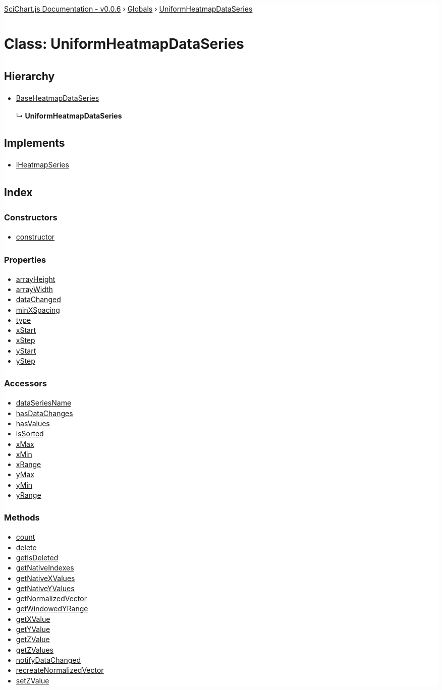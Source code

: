 [SciChart.js Documentation - v0.0.6](../README.md) › [Globals](../globals.md) › [UniformHeatmapDataSeries](uniformheatmapdataseries.md)

# Class: UniformHeatmapDataSeries

## Hierarchy

* [BaseHeatmapDataSeries](baseheatmapdataseries.md)

  ↳ **UniformHeatmapDataSeries**

## Implements

* [IHeatmapSeries](../interfaces/iheatmapseries.md)

## Index

### Constructors

* [constructor](uniformheatmapdataseries.md#constructor)

### Properties

* [arrayHeight](uniformheatmapdataseries.md#arrayheight)
* [arrayWidth](uniformheatmapdataseries.md#arraywidth)
* [dataChanged](uniformheatmapdataseries.md#readonly-datachanged)
* [minXSpacing](uniformheatmapdataseries.md#minxspacing)
* [type](uniformheatmapdataseries.md#readonly-type)
* [xStart](uniformheatmapdataseries.md#readonly-xstart)
* [xStep](uniformheatmapdataseries.md#readonly-xstep)
* [yStart](uniformheatmapdataseries.md#readonly-ystart)
* [yStep](uniformheatmapdataseries.md#readonly-ystep)

### Accessors

* [dataSeriesName](uniformheatmapdataseries.md#dataseriesname)
* [hasDataChanges](uniformheatmapdataseries.md#hasdatachanges)
* [hasValues](uniformheatmapdataseries.md#hasvalues)
* [isSorted](uniformheatmapdataseries.md#issorted)
* [xMax](uniformheatmapdataseries.md#xmax)
* [xMin](uniformheatmapdataseries.md#xmin)
* [xRange](uniformheatmapdataseries.md#xrange)
* [yMax](uniformheatmapdataseries.md#ymax)
* [yMin](uniformheatmapdataseries.md#ymin)
* [yRange](uniformheatmapdataseries.md#yrange)

### Methods

* [count](uniformheatmapdataseries.md#count)
* [delete](uniformheatmapdataseries.md#delete)
* [getIsDeleted](uniformheatmapdataseries.md#getisdeleted)
* [getNativeIndexes](uniformheatmapdataseries.md#getnativeindexes)
* [getNativeXValues](uniformheatmapdataseries.md#getnativexvalues)
* [getNativeYValues](uniformheatmapdataseries.md#getnativeyvalues)
* [getNormalizedVector](uniformheatmapdataseries.md#getnormalizedvector)
* [getWindowedYRange](uniformheatmapdataseries.md#getwindowedyrange)
* [getXValue](uniformheatmapdataseries.md#getxvalue)
* [getYValue](uniformheatmapdataseries.md#getyvalue)
* [getZValue](uniformheatmapdataseries.md#getzvalue)
* [getZValues](uniformheatmapdataseries.md#getzvalues)
* [notifyDataChanged](uniformheatmapdataseries.md#notifydatachanged)
* [recreateNormalizedVector](uniformheatmapdataseries.md#recreatenormalizedvector)
* [setZValue](uniformheatmapdataseries.md#setzvalue)